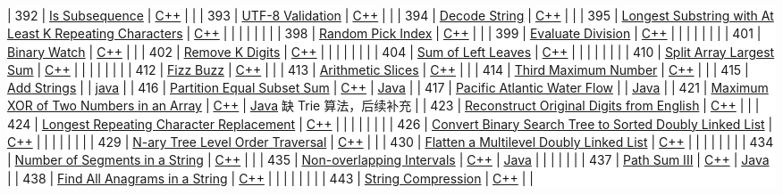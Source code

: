 | 392 | [Is Subsequence](https://leetcode.com/problems/is-subsequence/) | [C++](Q00301-Q00400/0392-Is-Subsequence/cpp-0392/) | |
| 393 | [UTF-8 Validation](https://leetcode.com/problems/utf-8-validation/) | [C++](Q00301-Q00400/0393-UTF-8-Validation/cpp-0393/) | |
| 394 | [Decode String](https://leetcode.com/problems/decode-string/description/) | [C++](Q00301-Q00400/0394-Decode-String/cpp-0394/) | |
| 395 | [Longest Substring with At Least K Repeating Characters](https://leetcode.com/problems/longest-substring-with-at-least-k-repeating-characters/) | [C++](Q00301-Q00400/0395-Longest-Substring-with-At-Least-K-Repeating-Characters/cpp-0395/) | |
| | | | |
| 398 | [Random Pick Index](https://leetcode.com/problems/random-pick-index/description/) | [C++](Q00301-Q00400/0398-Random-Pick-Index/cpp-0398/) | |
| 399 | [Evaluate Division](https://leetcode.com/problems/evaluate-division/) | [C++](Q00301-Q00400/0399-Evaluate-Division/cpp-0399/) | |
| | | | |
| 401 | [Binary Watch](https://leetcode.com/problems/binary-watch/) | [C++](Q00401-Q00500/0401-Binary-Watch/cpp-0401/) | |
| 402 | [Remove K Digits](https://leetcode.com/problems/remove-k-digits/) | [C++](Q00401-Q00500/0402-Remove-K-Digits/cpp-0402/) | |
| | | | |
| 404 | [Sum of Left Leaves](https://leetcode.com/problems/sum-of-left-leaves/) | [C++](Q00401-Q00500/0404-Sum-of-Left-Leaves/cpp-0404/) | |
| | | | |
| 410 | [Split Array Largest Sum](https://leetcode.com/problems/split-array-largest-sum/) | [C++](Q00401-Q00500/410-Split-Array-Largest-Sum/cpp-410/) | |
| | | | |
| 412 | [Fizz Buzz](https://leetcode.com/problems/fizz-buzz/description/) | [C++](Q00401-Q00500/0412-Fizz-Buzz/cpp-0412/) | |
| 413 | [Arithmetic Slices](https://leetcode.com/problems/arithmetic-slices/) | [C++](Q00401-Q00500/0413-Arithmetic-Slices/cpp-0413/) | |
| 414 | [Third Maximum Number](https://leetcode.com/problems/third-maximum-number/) | [C++](Q00401-Q00500/0414-Third-Maximum-Number/cpp-0414/) | |
| 415 | [Add Strings](https://leetcode.com/problems/add-strings/) | | [java](Q00401-Q00500/00415-Add-Strings/java-00415/src) |
| 416 | [Partition Equal Subset Sum](https://leetcode.com/problems/partition-equal-subset-sum/description/) | [C++](Q00401-Q00500/0416-Partition-Equal-Subset-Sum/cpp-0416/) | [Java](Q00401-Q00500/0416-Partition-Equal-Subset-Sum/java-0416/src/) |
| 417 | [Pacific Atlantic Water Flow](https://leetcode.com/problems/pacific-atlantic-water-flow/description/) | | [Java](Q00401-Q00500/0417-Pacific-Atlantic-Water-Flow/java-0417/src/) |
| 421 | [Maximum XOR of Two Numbers in an Array](https://leetcode.com/problems/maximum-xor-of-two-numbers-in-an-array/) | [C++](Q00401-Q00500/00421-Maximum-XOR-of-Two-Numbers-in-an-Array/cpp00421) | [Java](Q00401-Q00500/00421-Maximum-XOR-of-Two-Numbers-in-an-Array/java00421) 缺 Trie 算法，后续补充 |
| 423 | [Reconstruct Original Digits from English](https://leetcode.com/problems/reconstruct-original-digits-from-english/) | [C++](Q00401-Q00500/0423-Reconstruct-Original-Digits-from-English/cpp-0423/) | |
| 424 | [Longest Repeating Character Replacement](https://leetcode.com/problems/longest-repeating-character-replacement/) | [C++](Q00401-Q00500/0424-Longest-Repeating-Character-Replacement/cpp-0424/) | |
| | | | |
| 426 | [Convert Binary Search Tree to Sorted Doubly Linked List](https://leetcode.com/problems/convert-binary-search-tree-to-sorted-doubly-linked-list/) | [C++](Q00401-Q00500/0426-Convert-Binary-Search-Tree-to-Sorted-Doubly-Linked-List/cpp-0426/) | |
| | | | |
| 429 | [N-ary Tree Level Order Traversal](https://leetcode.com/problems/n-ary-tree-level-order-traversal/) | [C++](Q00401-Q00500/0429-N-ary-Tree-Level-Order-Traversal/cpp-0429/) | |
| 430 | [Flatten a Multilevel Doubly Linked List](https://leetcode.com/problems/flatten-a-multilevel-doubly-linked-list/description/) | [C++](Q00401-Q00500/0430-Flatten-a-Multilevel-Doubly-Linked-List/cpp-0430/) | |
| | | | |
| 434 | [Number of Segments in a String](https://leetcode.com/problems/number-of-segments-in-a-string/description/) | [C++](Q00401-Q00500/0434-Number-of-Segments-in-a-String/cpp-0434/) | |
| 435 | [Non-overlapping Intervals](https://leetcode.com/problems/non-overlapping-intervals/description/) | [C++](Q00401-Q00500/0435-Non-overlapping-Intervals/cpp-0435/) | [Java](Q00401-Q00500/0435-Non-overlapping-Intervals/java-0435/src/) |
| | | | |
| 437 | [Path Sum III](https://leetcode.com/problems/path-sum-iii/description/) | [C++](Q00401-Q00500/0437-Path-Sum-III/cpp-0437/) | [Java](Q00401-Q00500/0437-Path-Sum-III/java-0437/src/) |
| 438 | [Find All Anagrams in a String](https://leetcode.com/problems/find-all-anagrams-in-a-string/description/) | [C++](Q00401-Q00500/0438-Find-All-Anagrams-in-a-String/cpp-0438/) | |
| | | | |
| 443 | [String Compression](https://leetcode.com/problems/string-compression/description/) | [C++](Q00401-Q00500/0443-String-Compression/cpp-0443/) | |